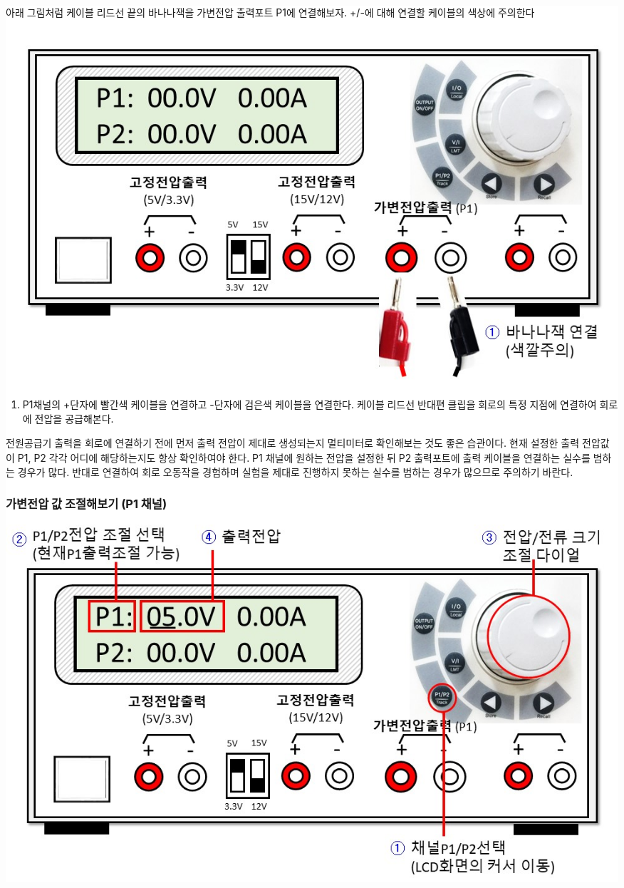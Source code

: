 아래 그림처럼 케이블 리드선 끝의 바나나잭을 가변전압 출력포트 P1에 연결해보자. +/-에 대해 연결할 케이블의 색상에 주의한다

![02_P1출력케이블연결](./images/02x.jpg '전원공급기 가변전압출력 포트에 전원공급기 케이블의 바나나잭 연결')

1. P1채널의 +단자에 빨간색 케이블을 연결하고 -단자에 검은색 케이블을 연결한다. 케이블 리드선 반대편 클립을 회로의 특정 지점에 연결하여 회로에 전압을 공급해본다.

전원공급기 출력을 회로에 연결하기 전에 먼저 출력 전압이 제대로 생성되는지 멀티미터로 확인해보는 것도 좋은 습관이다. 현재 설정한 출력 전압값이 P1, P2 각각 어디에 해당하는지도 항상 확인하여야 한다. P1 채널에 원하는 전압을 설정한 뒤 P2 출력포트에 출력 케이블을 연결하는 실수를 범하는 경우가 많다. 반대로 연결하여 회로 오동작을 경험하며 실험을 제대로 진행하지 못하는 실수를 범하는 경우가 많으므로 주의하기 바란다.



### 가변전압 값 조절해보기 (P1 채널)

![03_P1출력전압조절5V](./images/03x.jpg '전면부 전압조절 다이얼을 이용하여 P1채널 출력전압 조절')
